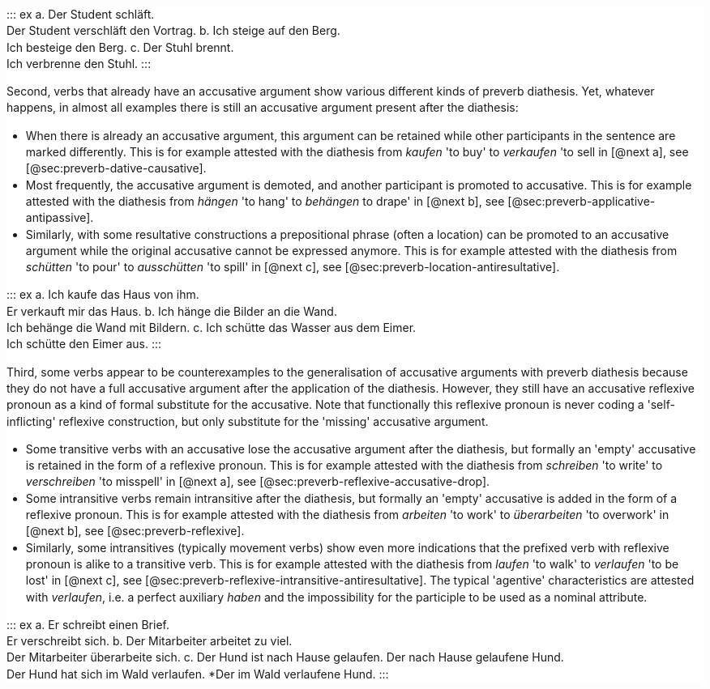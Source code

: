 ::: ex
a. Der Student schläft. \
   Der Student verschläft den Vortrag.
b. Ich steige auf den Berg. \
   Ich besteige den Berg.
c. Der Stuhl brennt. \
   Ich verbrenne den Stuhl.
:::

Second, verbs that already have an accusative argument show various different kinds of preverb diathesis. Yet, whatever happens, in almost all examples there is still an accusative argument present after the diathesis:

- When there is already an accusative argument, this argument can be retained while other participants in the sentence are marked differently. This is for example attested with the diathesis from *kaufen* 'to buy' to *verkaufen* 'to sell in [@next a], see [@sec:preverb-dative-causative].
- Most frequently, the accusative argument is demoted, and another participant is promoted to accusative. This is for example attested with the diathesis from *hängen* 'to hang' to *behängen* to drape' in [@next b], see [@sec:preverb-applicative-antipassive].
- Similarly, with some resultative constructions a prepositional phrase (often a location) can be promoted to an accusative argument while the original accusative cannot be expressed anymore. This is for example attested with the diathesis from *schütten* 'to pour' to *ausschütten* 'to spill' in [@next c], see [@sec:preverb-location-antiresultative].

::: ex
a. Ich kaufe das Haus von ihm. \
   Er verkauft mir das Haus.
b. Ich hänge die Bilder an die Wand. \
   Ich behänge die Wand mit Bildern.
c. Ich schütte das Wasser aus dem Eimer. \
   Ich schütte den Eimer aus.
:::

Third, some verbs appear to be counterexamples to the generalisation of accusative arguments with preverb diathesis because they do not have a full accusative argument after the application of the diathesis. However, they still have an accusative reflexive pronoun as a kind of formal substitute for the accusative. Note that functionally this reflexive pronoun is never coding a 'self-inflicting' reflexive construction, but only substitute for the 'missing' accusative argument.

- Some transitive verbs with an accusative lose the accusative argument after the diathesis, but formally an 'empty' accusative is retained in the form of a reflexive pronoun. This is for example attested with the diathesis from *schreiben* 'to write' to *verschreiben* 'to misspell' in [@next a], see [@sec:preverb-reflexive-accusative-drop].
- Some intransitive verbs remain intransitive after the diathesis, but formally an 'empty' accusative is added in the form of a reflexive pronoun. This is for example attested with the diathesis from *arbeiten* 'to work' to *überarbeiten* 'to overwork' in [@next b], see [@sec:preverb-reflexive].
- Similarly, some intransitives (typically movement verbs) show even more indications that the prefixed verb with reflexive pronoun is alike to a transitive verb. This is for example attested with the diathesis from *laufen* 'to walk' to *verlaufen* 'to be lost' in [@next c], see [@sec:preverb-reflexive-intransitive-antiresultative]. The typical 'agentive' characteristics are attested with *verlaufen*, i.e. a perfect auxiliary *haben* and the impossibility for the participle to be used as a nominal attribute.

::: ex
a. Er schreibt einen Brief. \
   Er verschreibt sich.
b. Der Mitarbeiter arbeitet zu viel. \
   Der Mitarbeiter überarbeite sich.
c. Der Hund ist nach Hause gelaufen. Der nach Hause gelaufene Hund. \
   Der Hund hat sich im Wald verlaufen. *Der im Wald verlaufene Hund.
:::
